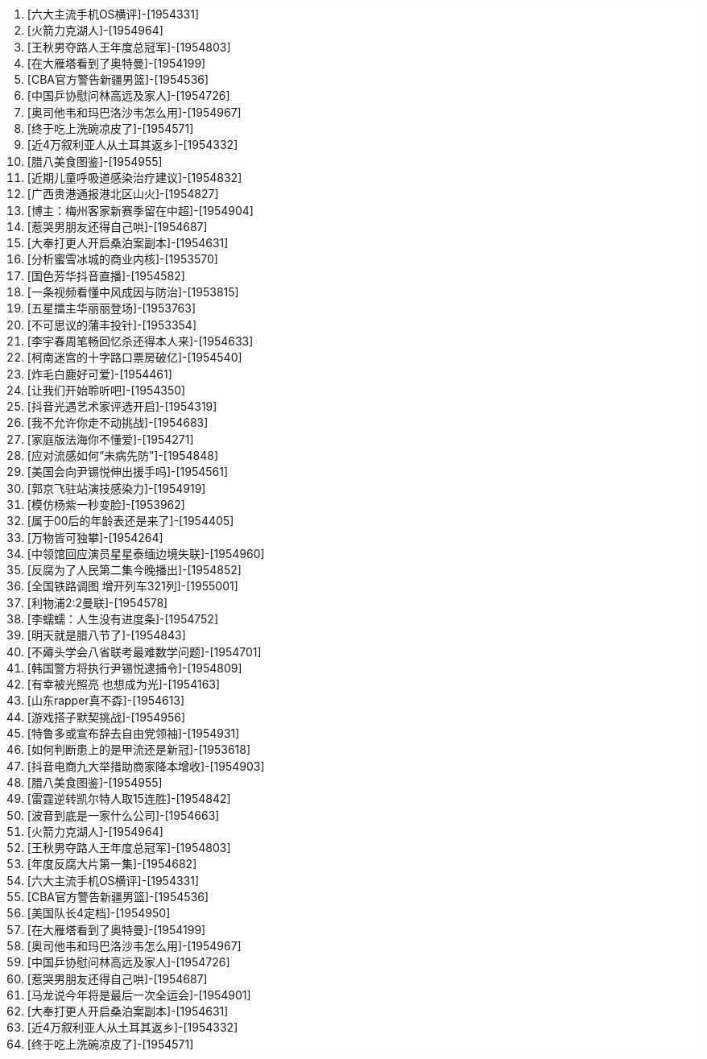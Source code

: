 1. [六大主流手机OS横评]-[1954331]
1. [火箭力克湖人]-[1954964]
1. [王秋男夺路人王年度总冠军]-[1954803]
1. [在大雁塔看到了奥特曼]-[1954199]
1. [CBA官方警告新疆男篮]-[1954536]
1. [中国乒协慰问林高远及家人]-[1954726]
1. [奥司他韦和玛巴洛沙韦怎么用]-[1954967]
1. [终于吃上洗碗凉皮了]-[1954571]
1. [近4万叙利亚人从土耳其返乡]-[1954332]
1. [腊八美食图鉴]-[1954955]
1. [近期儿童呼吸道感染治疗建议]-[1954832]
1. [广西贵港通报港北区山火]-[1954827]
1. [博主：梅州客家新赛季留在中超]-[1954904]
1. [惹哭男朋友还得自己哄]-[1954687]
1. [大奉打更人开启桑泊案副本]-[1954631]
1. [分析蜜雪冰城的商业内核]-[1953570]
1. [国色芳华抖音直播]-[1954582]
1. [一条视频看懂中风成因与防治]-[1953815]
1. [五星擂主华丽丽登场]-[1953763]
1. [不可思议的蒲丰投针]-[1953354]
1. [李宇春周笔畅回忆杀还得本人来]-[1954633]
1. [柯南迷宫的十字路口票房破亿]-[1954540]
1. [炸毛白鹿好可爱]-[1954461]
1. [让我们开始聆听吧]-[1954350]
1. [抖音光遇艺术家评选开启]-[1954319]
1. [我不允许你走不动挑战]-[1954683]
1. [家庭版法海你不懂爱]-[1954271]
1. [应对流感如何“未病先防”]-[1954848]
1. [美国会向尹锡悦伸出援手吗]-[1954561]
1. [郭京飞驻站演技感染力]-[1954919]
1. [模仿杨紫一秒变脸]-[1953962]
1. [属于00后的年龄表还是来了]-[1954405]
1. [万物皆可独攀]-[1954264]
1. [中领馆回应演员星星泰缅边境失联]-[1954960]
1. [反腐为了人民第二集今晚播出]-[1954852]
1. [全国铁路调图 增开列车321列]-[1955001]
1. [利物浦2:2曼联]-[1954578]
1. [李蠕蠕：人生没有进度条]-[1954752]
1. [明天就是腊八节了]-[1954843]
1. [不薅头学会八省联考最难数学问题]-[1954701]
1. [韩国警方将执行尹锡悦逮捕令]-[1954809]
1. [有幸被光照亮 也想成为光]-[1954163]
1. [山东rapper真不孬]-[1954613]
1. [游戏搭子默契挑战]-[1954956]
1. [特鲁多或宣布辞去自由党领袖]-[1954931]
1. [如何判断患上的是甲流还是新冠]-[1953618]
1. [抖音电商九大举措助商家降本增收]-[1954903]
1. [腊八美食图鉴]-[1954955]
1. [雷霆逆转凯尔特人取15连胜]-[1954842]
1. [波音到底是一家什么公司]-[1954663]
1. [火箭力克湖人]-[1954964]
1. [王秋男夺路人王年度总冠军]-[1954803]
1. [年度反腐大片第一集]-[1954682]
1. [六大主流手机OS横评]-[1954331]
1. [CBA官方警告新疆男篮]-[1954536]
1. [美国队长4定档]-[1954950]
1. [在大雁塔看到了奥特曼]-[1954199]
1. [奥司他韦和玛巴洛沙韦怎么用]-[1954967]
1. [中国乒协慰问林高远及家人]-[1954726]
1. [惹哭男朋友还得自己哄]-[1954687]
1. [马龙说今年将是最后一次全运会]-[1954901]
1. [大奉打更人开启桑泊案副本]-[1954631]
1. [近4万叙利亚人从土耳其返乡]-[1954332]
1. [终于吃上洗碗凉皮了]-[1954571]